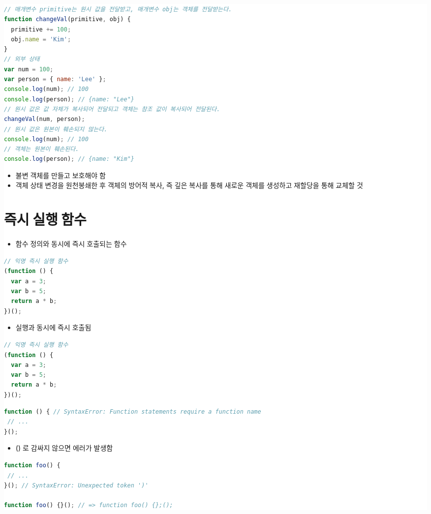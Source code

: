 ```javascript
// 매개변수 primitive는 원시 값을 전달받고, 매개변수 obj는 객체를 전달받는다.
function changeVal(primitive, obj) {
  primitive += 100;
  obj.name = 'Kim';
}
// 외부 상태
var num = 100;
var person = { name: 'Lee' };
console.log(num); // 100
console.log(person); // {name: "Lee"}
// 원시 값은 값 자체가 복사되어 전달되고 객체는 참조 값이 복사되어 전달된다.
changeVal(num, person);
// 원시 값은 원본이 훼손되지 않는다.
console.log(num); // 100
// 객체는 원본이 훼손된다.
console.log(person); // {name: "Kim"}
```

- 불변 객체를 만들고 보호해야 함
- 객체 상태 변경을 원천봉쇄한 후 객체의 방어적 복사, 즉 깊은 복사를 통해 새로운 객체를 생성하고 재할당을 통해 교체할 것

# 즉시 실행 함수

- 함수 정의와 동시에 즉시 호출되는 함수

```javascript
// 익명 즉시 실행 함수
(function () {
  var a = 3;
  var b = 5;
  return a * b;
})();
```

- 실행과 동시에 즉시 호출됨

```javascript
// 익명 즉시 실행 함수
(function () {
  var a = 3;
  var b = 5;
  return a * b;
})();
```

```javascript
function () { // SyntaxError: Function statements require a function name
 // ...
}();
```

- () 로 감싸지 않으면 에러가 발생함

```javascript
function foo() {
 // ...
}(); // SyntaxError: Unexpected token ')'

function foo() {}(); // => function foo() {};();
```
